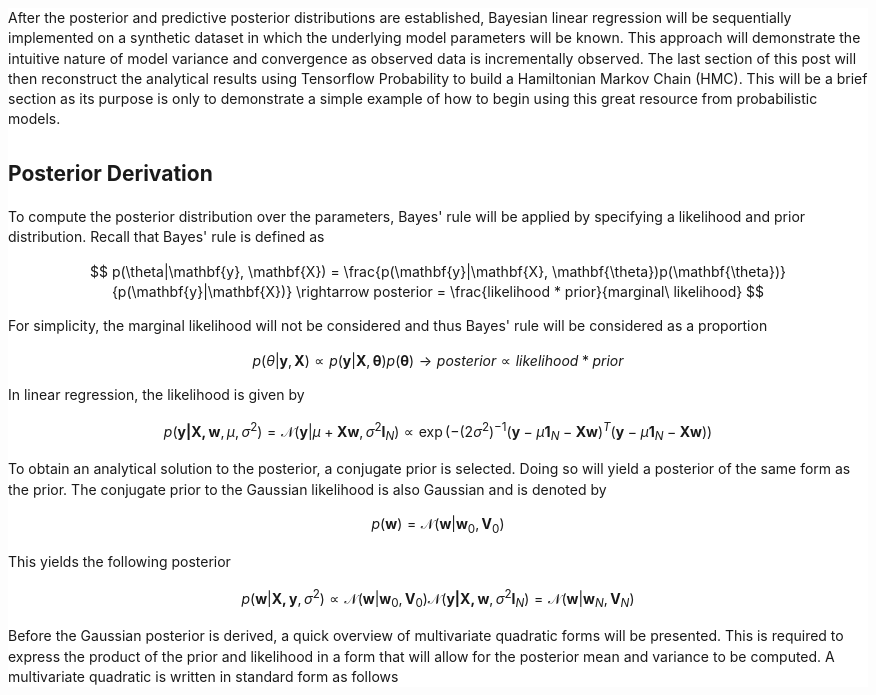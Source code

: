 After the posterior and predictive posterior distributions are established, Bayesian linear regression will be sequentially implemented on a synthetic dataset in which the underlying model parameters will be known. This approach will demonstrate the intuitive nature of model variance and convergence as observed data is incrementally observed. The last section of this post will then reconstruct the analytical results using Tensorflow Probability to build a Hamiltonian Markov Chain (HMC). This will be a brief section as its purpose is only to demonstrate a simple example of how to begin using this great resource from probabilistic models. 


## Posterior Derivation

To compute the posterior distribution over the parameters, Bayes' rule will be applied by specifying a likelihood and prior distribution. Recall that Bayes' rule is defined as

$$
p(\theta|\mathbf{y}, \mathbf{X}) = \frac{p(\mathbf{y}|\mathbf{X}, \mathbf{\theta})p(\mathbf{\theta})}{p(\mathbf{y}|\mathbf{X})} \rightarrow posterior = \frac{likelihood * prior}{marginal\ likelihood}
$$

For simplicity, the marginal likelihood will not be considered and thus Bayes' rule will be considered as a proportion

$$
p(\theta|\mathbf{y}, \mathbf{X}) \propto p(\mathbf{y}|\mathbf{X}, \mathbf{\theta})p(\mathbf{\theta})\rightarrow posterior \propto likelihood * prior
$$

In linear regression, the likelihood is given by 

$$
p(\mathbf{y | X, w}, \mu{}, \sigma{}^2) = \mathcal{N}(\mathbf{y} | \mu{} + \mathbf{Xw}, \sigma{}^{2}\mathbf{I}_{N}) \propto \exp{(-(2\sigma{}^{2})^{-1}(\mathbf{y} - \mu\mathbf{1}_{N}-\mathbf{Xw})^{T}(\mathbf{y} - \mu\mathbf{1}_{N}-\mathbf{Xw}))}
$$

To obtain an analytical solution to the posterior, a conjugate prior is selected. Doing so will yield a posterior of the same form as the prior. The conjugate prior to the Gaussian likelihood is also Gaussian and is denoted by

$$
p(\mathbf{w}) = \mathcal{N}(\mathbf{w}|\mathbf{w}_{0}, \mathbf{V}_{0})
$$

This yields the following posterior 

$$
p(\mathbf{w}|\mathbf{X, y}, \sigma{}^{2}) \propto \mathcal{N}(\mathbf{w}|\mathbf{w}_{0}, \mathbf{V}_{0})\mathcal{N}(\mathbf{y | X, w}, \sigma{}^{2}\mathbf{I}_{N}) = \mathcal{N}(\mathbf{w}|\mathbf{w}_{N}, \mathbf{V}_{N})
$$

Before the Gaussian posterior is derived, a quick overview of multivariate quadratic forms will be presented. This is required to express the product of the prior and likelihood in a form that will allow for the posterior mean and variance to be computed. A multivariate quadratic is written in standard form as follows
